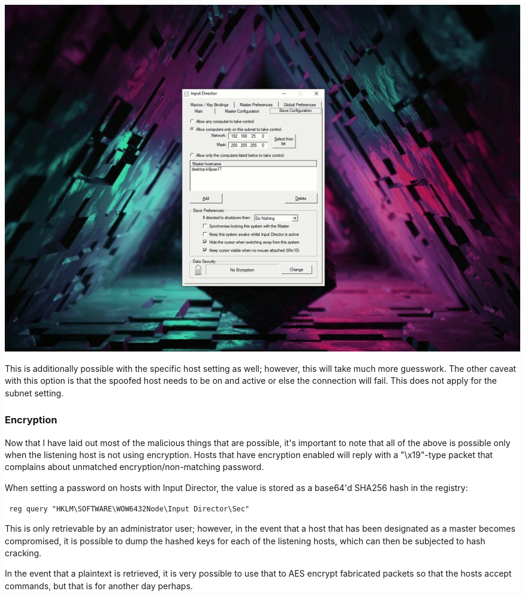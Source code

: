 <img src = "/assets/images/inputdirector/spoofshell.gif">

This is additionally possible with the specific host setting as well; however, this will take much more guesswork. The other caveat with this option is that the spoofed host needs to be on and active or else the connection will fail. This does not apply for the subnet setting.

### Encryption

Now that I have laid out most of the malicious things that are possible, it's important to note that all of the above is possible only when the listening host is not using encryption. Hosts that have encryption enabled will reply with a "\x19"-type packet that complains about unmatched encryption/non-matching password. 

When setting a password on hosts with Input Director, the value is stored as a base64'd SHA256 hash in the registry:
```
 reg query "HKLM\SOFTWARE\WOW6432Node\Input Director\Sec"
```
This is only retrievable by an administrator user; however, in the event that a host that has been designated as a master becomes compromised, it is possible to dump the hashed keys for each of the listening hosts, which can then be subjected to hash cracking. 

In the event that a plaintext is retrieved, it is very possible to use that to AES encrypt fabricated packets so that the hosts accept commands, but that is for another day perhaps. 
